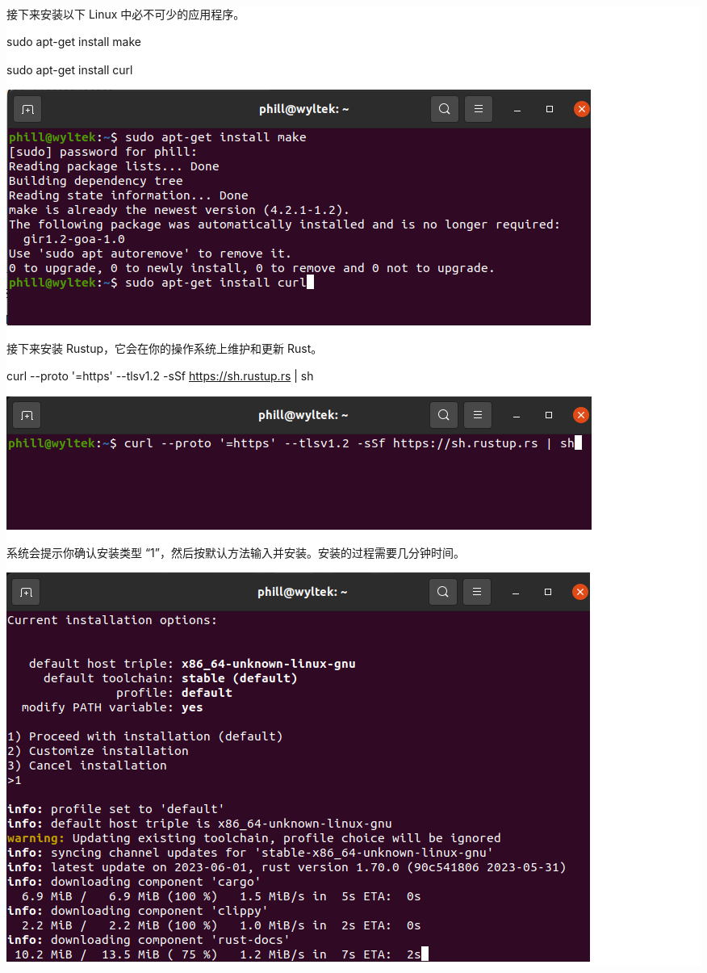 接下来安装以下 Linux 中必不可少的应用程序。

sudo apt-get install make

sudo apt-get install curl

![](images/image20.png)

接下来安装 Rustup，它会在你的操作系统上维护和更新 Rust。

curl --proto '=https' --tlsv1.2 -sSf https://sh.rustup.rs | sh

![](images/image21.png)

系统会提示你确认安装类型 “1”，然后按默认方法输入并安装。安装的过程需要几分钟时间。

![](images/image22.png)
